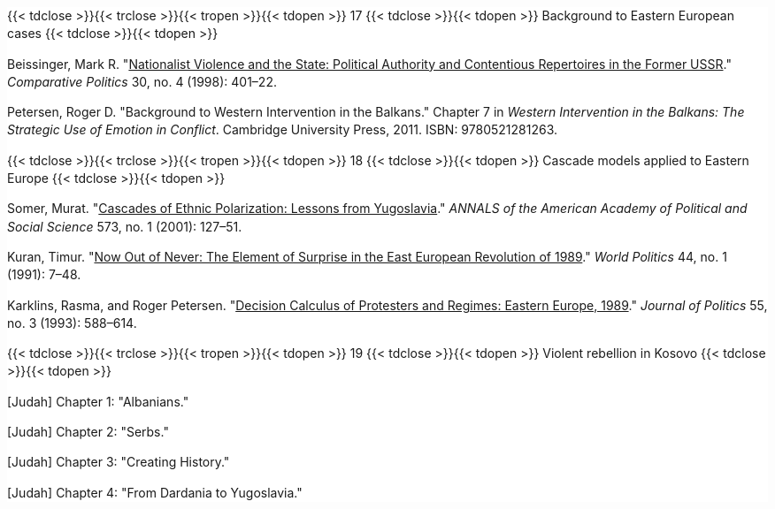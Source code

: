 {{< tdclose >}}{{< trclose >}}{{< tropen >}}{{< tdopen >}}
17
{{< tdclose >}}{{< tdopen >}}
Background to Eastern European cases
{{< tdclose >}}{{< tdopen >}}

Beissinger, Mark R. "[Nationalist Violence and the State: Political Authority and Contentious Repertoires in the Former USSR](http://www.jstor.org/discover/10.2307/422331?searchUri=%2Faction%2FdoBasicResults%3Fhp%3D25%26la%3D%26so%3Dold%26wc%3Don%26fc%3Doff%26acc%3Doff%26vf%3Dall%26bk%3Doff%26pm%3Doff%26jo%3Doff%26ar%3Doff%26re%3Doff%26ms%3Doff%26gw%3Djtx%26Query%3Dnationalist%2Bviolence%2BAND%2Bthe%2Bstate%2Bpolitical%2Bauthority%2Band%2Bcontentious%2Brepertoires%26sbq%3Dnationalist%2Bviolence%2BAND%2Bthe%2Bstate%2Bpolitical%2Bauthority%2Band%2Bcontentious%2Brepertoires%26prq%3Dnationalist%2Bviolence%2BAND%2Bthe%2Bstate%26si%3D76&Search=yes&searchText=authority&searchText=contentious&searchText=political&searchText=violence&searchText=nationalist&searchText=repertoires&searchText=state&uid=3739696&uid=2134&uid=2&uid=70&uid=4&uid=3739256&sid=21102672064591)." *Comparative Politics* 30, no. 4 (1998): 401–22.

Petersen, Roger D. "Background to Western Intervention in the Balkans." Chapter 7 in *Western Intervention in the Balkans: The Strategic Use of Emotion in Conflict*. Cambridge University Press, 2011. ISBN: 9780521281263.

{{< tdclose >}}{{< trclose >}}{{< tropen >}}{{< tdopen >}}
18
{{< tdclose >}}{{< tdopen >}}
Cascade models applied to Eastern Europe
{{< tdclose >}}{{< tdopen >}}

Somer, Murat. "[Cascades of Ethnic Polarization: Lessons from Yugoslavia](http://www.jstor.org/discover/10.2307/1049018?searchUri=%2Faction%2FdoBasicSearch%3FQuery%3Dcascades%2Bof%2Bethnic%2Bpolarization%26filter%3D%26Search%3DSearch%26wc%3Don&Search=yes&searchText=polarization&searchText=ethnic&searchText=cascades&uid=3739696&uid=2134&uid=2&uid=70&uid=4&uid=3739256&sid=21102672064591)." *ANNALS of the American Academy of Political and Social Science* 573, no. 1 (2001): 127–51.

Kuran, Timur. "[Now Out of Never: The Element of Surprise in the East European Revolution of 1989](http://dx.doi.org/10.2307/2010422)." *World Politics* 44, no. 1 (1991): 7–48.

Karklins, Rasma, and Roger Petersen. "[Decision Calculus of Protesters and Regimes: Eastern Europe, 1989](http://www.jstor.org/discover/10.2307/2131990?searchUri=%2Faction%2FdoBasicSearch%3FQuery%3Ddecision%2Bcalculus%2Bof%2Bprotesters%2Band%2Bregimes%26filter%3D%26Search%3DSearch%26wc%3Don&Search=yes&searchText=protesters&searchText=calculus&searchText=regimes&searchText=decision&uid=3739696&uid=2134&uid=2&uid=70&uid=4&uid=3739256&sid=21102672064591)." *Journal of Politics* 55, no. 3 (1993): 588–614.

{{< tdclose >}}{{< trclose >}}{{< tropen >}}{{< tdopen >}}
19
{{< tdclose >}}{{< tdopen >}}
Violent rebellion in Kosovo
{{< tdclose >}}{{< tdopen >}}

\[Judah\] Chapter 1: "Albanians."

\[Judah\] Chapter 2: "Serbs."

\[Judah\] Chapter 3: "Creating History."

\[Judah\] Chapter 4: "From Dardania to Yugoslavia."
